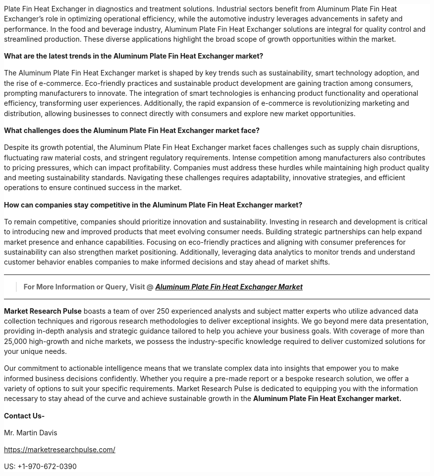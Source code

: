 Plate Fin Heat Exchanger in diagnostics and treatment solutions. Industrial sectors benefit from Aluminum Plate Fin Heat Exchanger&rsquo;s role in optimizing operational efficiency, while the automotive industry leverages advancements in safety and performance. In the food and beverage industry, Aluminum Plate Fin Heat Exchanger solutions are integral for quality control and streamlined production. These diverse applications highlight the broad scope of growth opportunities within the market.</p><p><strong>What are the latest trends in the Aluminum Plate Fin Heat Exchanger market?</strong></p><p>The Aluminum Plate Fin Heat Exchanger market is shaped by key trends such as sustainability, smart technology adoption, and the rise of e-commerce. Eco-friendly practices and sustainable product development are gaining traction among consumers, prompting manufacturers to innovate. The integration of smart technologies is enhancing product functionality and operational efficiency, transforming user experiences. Additionally, the rapid expansion of e-commerce is revolutionizing marketing and distribution, allowing businesses to connect directly with consumers and explore new market opportunities.</p><p><strong>What challenges does the Aluminum Plate Fin Heat Exchanger market face?</strong></p><p>Despite its growth potential, the Aluminum Plate Fin Heat Exchanger market faces challenges such as supply chain disruptions, fluctuating raw material costs, and stringent regulatory requirements. Intense competition among manufacturers also contributes to pricing pressures, which can impact profitability. Companies must address these hurdles while maintaining high product quality and meeting sustainability standards. Navigating these challenges requires adaptability, innovative strategies, and efficient operations to ensure continued success in the market.</p><p><strong>How can companies stay competitive in the Aluminum Plate Fin Heat Exchanger market?</strong></p><p>To remain competitive, companies should prioritize innovation and sustainability. Investing in research and development is critical to introducing new and improved products that meet evolving consumer needs. Building strategic partnerships can help expand market presence and enhance capabilities. Focusing on eco-friendly practices and aligning with consumer preferences for sustainability can also strengthen market positioning. Additionally, leveraging data analytics to monitor trends and understand customer behavior enables companies to make informed decisions and stay ahead of market shifts.</p><hr /><blockquote><p><strong>For More Information or Query, Visit @&nbsp;<em><a href="https://marketresearchpulse.com/report/80826/aluminum-plate-fin-heat-exchanger-market?utm_source=Linkedin&utm_medium=029">Aluminum Plate Fin Heat Exchanger Market</a></em></strong></p></blockquote><hr /><p><strong>Market Research Pulse</strong> boasts a team of over 250 experienced analysts and subject matter experts who utilize advanced data collection techniques and rigorous research methodologies to deliver exceptional insights. We go beyond mere data presentation, providing in-depth analysis and strategic guidance tailored to help you achieve your business goals. With coverage of more than 25,000 high-growth and niche markets, we possess the industry-specific knowledge required to deliver customized solutions for your unique needs.</p><p>Our commitment to actionable intelligence means that we translate complex data into insights that empower you to make informed business decisions confidently. Whether you require a pre-made report or a bespoke research solution, we offer a variety of options to suit your specific requirements. Market Research Pulse is dedicated to equipping you with the information necessary to stay ahead of the curve and achieve sustainable growth in the <strong>Aluminum Plate Fin Heat Exchanger market.</strong></p><p><strong>Contact Us-</strong></p><p>Mr. Martin Davis</p><p>https://marketresearchpulse.com/</p><p>US: +1-970-672-0390</p>
